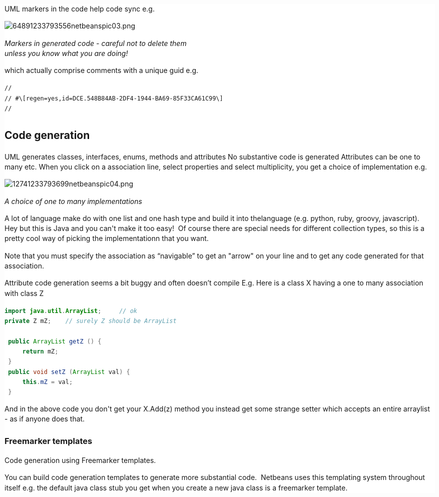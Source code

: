UML markers in the code help code sync e.g.

![64891233793556netbeanspic03.png](/blog/images/netbeans_uml_03.png)

_Markers in generated code - careful not to delete them  
unless you know what you are doing!_

which actually comprise comments with a unique guid e.g.

```
//   
// #\[regen=yes,id=DCE.548B84AB-2DF4-1944-BA69-85F33CA61C99\]  
// 
```

## Code generation

UML generates classes, interfaces, enums, methods and attributes No substantive code is generated Attributes can be one to many etc. When you click on a association line, select properties and select multiplicity, you get a choice of implementation e.g.

![12741233793699netbeanspic04.png](/blog/images/netbeans_uml_04.png)

_A choice of one to many implementations_

A lot of language make do with one list and one hash type and build it into thelanguage (e.g. python, ruby, groovy, javascript).  Hey but this is Java and you can't make it too easy!  Of course there are special needs for different collection types, so this is a pretty cool way of picking the implementationn that you want.

Note that you must specify the association as “navigable” to get an "arrow" on your line and to get any code generated for that association.

Attribute code generation seems a bit buggy and often doesn’t compile E.g. Here is a class X having a one to many association with class Z

```java
import java.util.ArrayList;     // ok
private Z mZ;    // surely Z should be ArrayList

 public ArrayList getZ () {  
     return mZ;  
 }  
 public void setZ (ArrayList val) {  
     this.mZ = val;  
 }
```

And in the above code you don't get your X.Add(z) method you instead get some strange setter which accepts an entire arraylist - as if anyone does that.

### Freemarker templates

Code generation using Freemarker templates.

You can build code generation templates to generate more substantial code.  Netbeans uses this templating system throughout itself e.g. the default java class stub you get when you create a new java class is a freemarker template.
